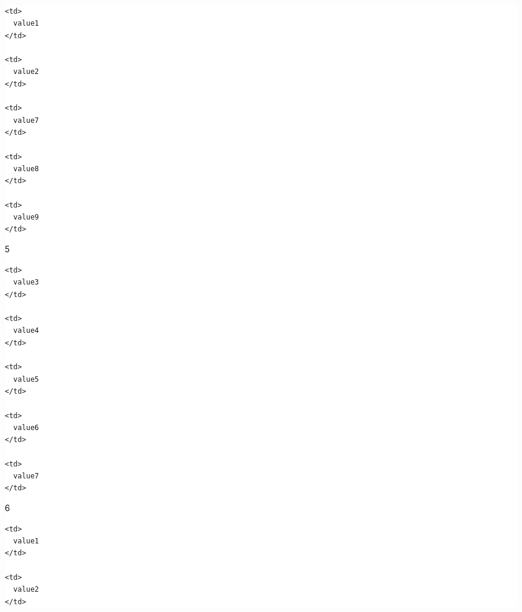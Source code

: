     <td>
      value1
    </td>
    
    <td>
      value2
    </td>
    
    <td>
      value7
    </td>
    
    <td>
      value8
    </td>
    
    <td>
      value9
    </td>
  </tr>
  
  <tr>
    <td>
      5
    </td>
    
    <td>
      value3
    </td>
    
    <td>
      value4
    </td>
    
    <td>
      value5
    </td>
    
    <td>
      value6
    </td>
    
    <td>
      value7
    </td>
  </tr>
  
  <tr>
    <td>
      6
    </td>
    
    <td>
      value1
    </td>
    
    <td>
      value2
    </td>
    